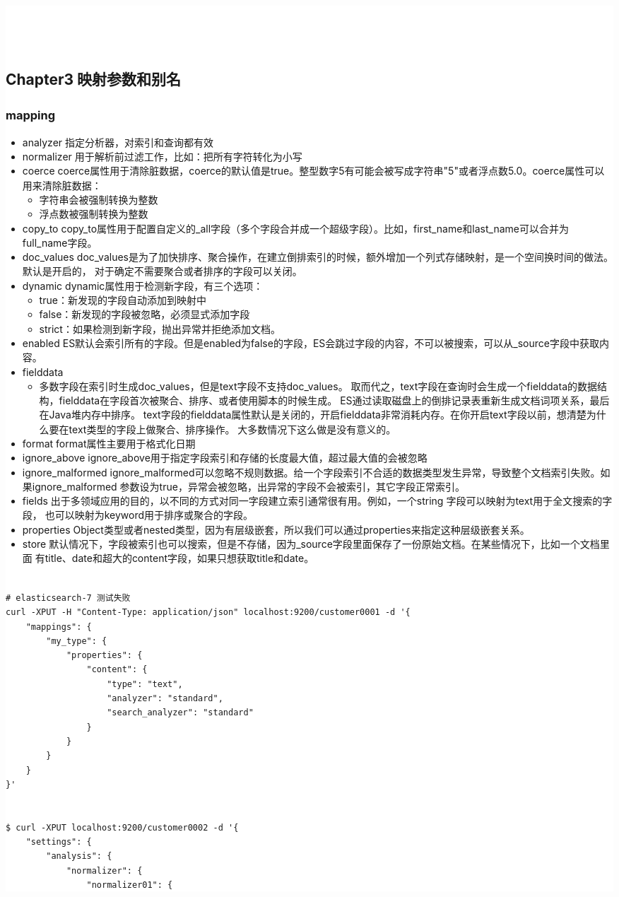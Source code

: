 ```shell script




```




## Chapter3 映射参数和别名

### mapping
* analyzer  指定分析器，对索引和查询都有效
* normalizer  用于解析前过滤工作，比如：把所有字符转化为小写
* coerce  coerce属性用于清除脏数据，coerce的默认值是true。整型数字5有可能会被写成字符串"5"或者浮点数5.0。coerce属性可以用来清除脏数据：
    * 字符串会被强制转换为整数
    * 浮点数被强制转换为整数
* copy_to  copy_to属性用于配置自定义的_all字段（多个字段合并成一个超级字段）。比如，first_name和last_name可以合并为full_name字段。
* doc_values  doc_values是为了加快排序、聚合操作，在建立倒排索引的时候，额外增加一个列式存储映射，是一个空间换时间的做法。默认是开启的，
    对于确定不需要聚合或者排序的字段可以关闭。
* dynamic  dynamic属性用于检测新字段，有三个选项：
    * true：新发现的字段自动添加到映射中
    * false：新发现的字段被忽略，必须显式添加字段
    * strict：如果检测到新字段，抛出异常并拒绝添加文档。
* enabled ES默认会索引所有的字段。但是enabled为false的字段，ES会跳过字段的内容，不可以被搜索，可以从_source字段中获取内容。
* fielddata
    * 多数字段在索引时生成doc_values，但是text字段不支持doc_values。
    取而代之，text字段在查询时会生成一个fielddata的数据结构，fielddata在字段首次被聚合、排序、或者使用脚本的时候生成。
    ES通过读取磁盘上的倒排记录表重新生成文档词项关系，最后在Java堆内存中排序。
    text字段的fielddata属性默认是关闭的，开启fielddata非常消耗内存。在你开启text字段以前，想清楚为什么要在text类型的字段上做聚合、排序操作。
        大多数情况下这么做是没有意义的。
* format  format属性主要用于格式化日期
* ignore_above  ignore_above用于指定字段索引和存储的长度最大值，超过最大值的会被忽略
* ignore_malformed  ignore_malformed可以忽略不规则数据。给一个字段索引不合适的数据类型发生异常，导致整个文档索引失败。如果ignore_malformed
    参数设为true，异常会被忽略，出异常的字段不会被索引，其它字段正常索引。
* fields  出于多领域应用的目的，以不同的方式对同一字段建立索引通常很有用。例如，一个string 字段可以映射为text用于全文搜索的字段，
    也可以映射为keyword用于排序或聚合的字段。
* properties  Object类型或者nested类型，因为有层级嵌套，所以我们可以通过properties来指定这种层级嵌套关系。
* store  默认情况下，字段被索引也可以搜索，但是不存储，因为_source字段里面保存了一份原始文档。在某些情况下，比如一个文档里面
    有title、date和超大的content字段，如果只想获取title和date。

```shell script

# elasticsearch-7 测试失败
curl -XPUT -H "Content-Type: application/json" localhost:9200/customer0001 -d '{
    "mappings": {
	    "my_type": {
		    "properties": {
			    "content": {
				    "type": "text",
					"analyzer": "standard",
					"search_analyzer": "standard"
				}
			}
		}
	}
}'


$ curl -XPUT localhost:9200/customer0002 -d '{
    "settings": {
	    "analysis": {
		    "normalizer": {
			    "normalizer01": {
```